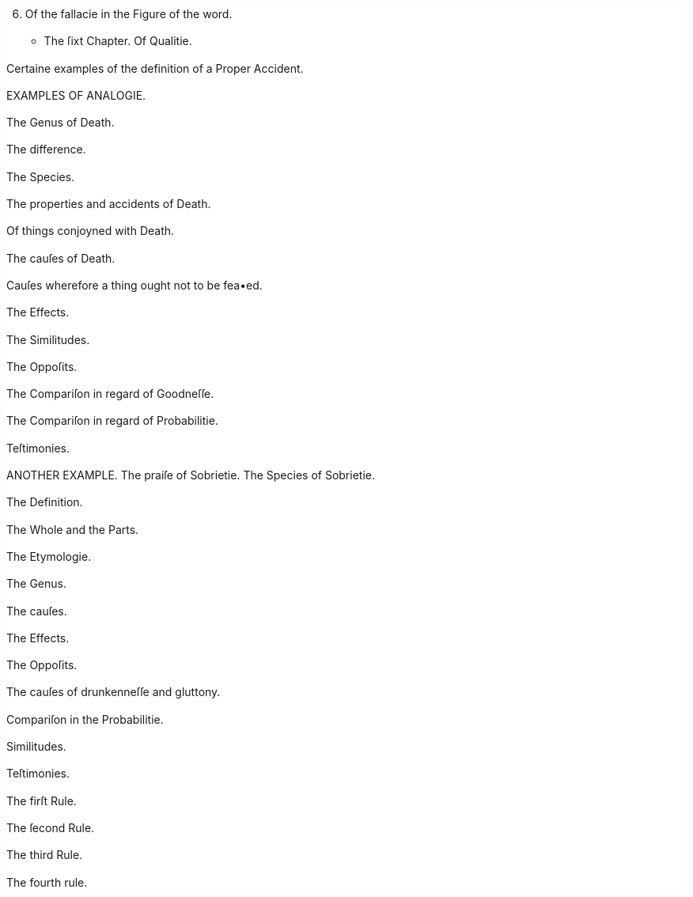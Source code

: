 6. Of the fallacie in the Figure of the word.

      * The ſixt Chapter. Of Qualitie.

Certaine examples of the definition of a Proper Accident.

EXAMPLES OF ANALOGIE.

The Genus of Death.

The difference.

The Species.

The properties and accidents of Death.

Of things conjoyned with Death.

The cauſes of Death.

Cauſes wherefore a thing ought not to be fea•ed.

The Effects.

The Similitudes.

The Oppoſits.

The Compariſon in regard of Goodneſſe.

The Compariſon in regard of Probabilitie.

Teſtimonies.

ANOTHER EXAMPLE. The praiſe of Sobrietie. The Species of Sobrietie.

The Definition.

The Whole and the Parts.

The Etymologie.

The Genus.

The cauſes.

The Effects.

The Oppoſits.

The cauſes of drunkenneſſe and gluttony.

Compariſon in the Probabilitie.

Similitudes.

Teſtimonies.

The firſt Rule.

The ſecond Rule.

The third Rule.

The fourth rule.
